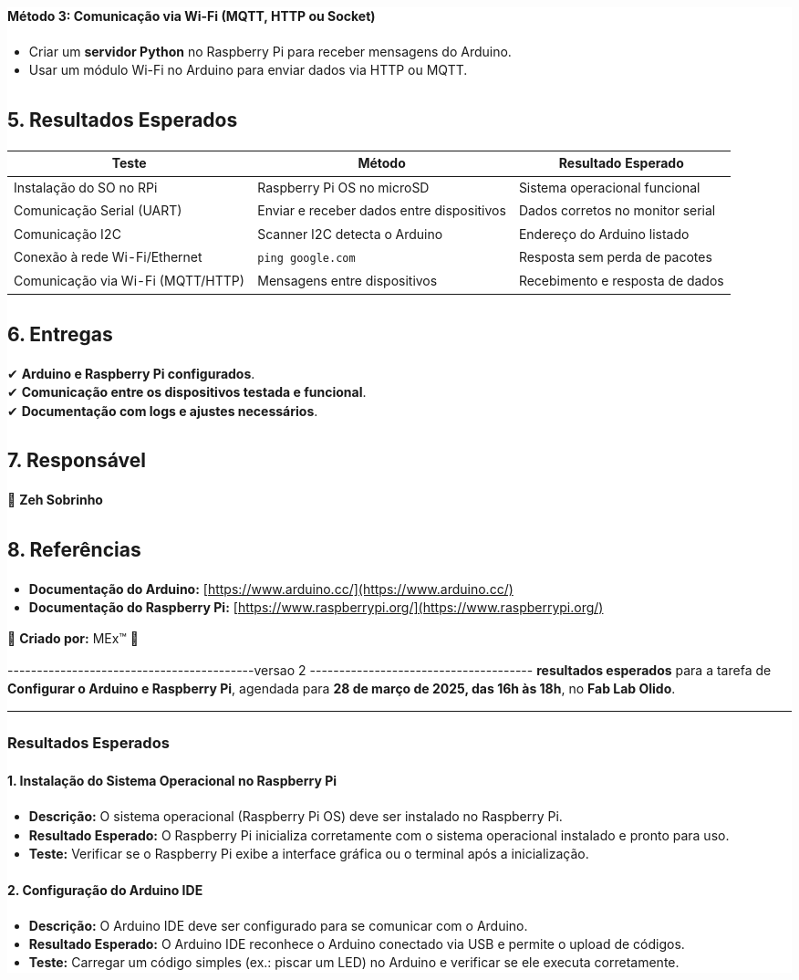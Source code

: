 #### **Método 3: Comunicação via Wi-Fi (MQTT, HTTP ou Socket)**  
- Criar um **servidor Python** no Raspberry Pi para receber mensagens do Arduino.  
- Usar um módulo Wi-Fi no Arduino para enviar dados via HTTP ou MQTT.  

## **5. Resultados Esperados**  

| Teste                          | Método                               | Resultado Esperado                  |
|---------------------------------|-------------------------------------|--------------------------------------|
| Instalação do SO no RPi         | Raspberry Pi OS no microSD          | Sistema operacional funcional       |
| Comunicação Serial (UART)       | Enviar e receber dados entre dispositivos | Dados corretos no monitor serial   |
| Comunicação I2C                 | Scanner I2C detecta o Arduino       | Endereço do Arduino listado         |
| Conexão à rede Wi-Fi/Ethernet   | `ping google.com`                   | Resposta sem perda de pacotes       |
| Comunicação via Wi-Fi (MQTT/HTTP) | Mensagens entre dispositivos        | Recebimento e resposta de dados     |

## **6. Entregas**  
✔ **Arduino e Raspberry Pi configurados**.  
✔ **Comunicação entre os dispositivos testada e funcional**.  
✔ **Documentação com logs e ajustes necessários**.  

## **7. Responsável**  
🔹 **Zeh Sobrinho**  

## **8. Referências**  
- **Documentação do Arduino:** [https://www.arduino.cc/](https://www.arduino.cc/)  
- **Documentação do Raspberry Pi:** [https://www.raspberrypi.org/](https://www.raspberrypi.org/)  

📌 **Criado por:** MEx™ 🚀

------------------------------------------versao 2 --------------------------------------
 **resultados esperados** para a tarefa de **Configurar o Arduino e Raspberry Pi**, agendada para **28 de março de 2025, das 16h às 18h**, no **Fab Lab Olido**.

---

### **Resultados Esperados**

#### **1. Instalação do Sistema Operacional no Raspberry Pi**
- **Descrição:** O sistema operacional (Raspberry Pi OS) deve ser instalado no Raspberry Pi.
- **Resultado Esperado:** O Raspberry Pi inicializa corretamente com o sistema operacional instalado e pronto para uso.
- **Teste:** Verificar se o Raspberry Pi exibe a interface gráfica ou o terminal após a inicialização.

#### **2. Configuração do Arduino IDE**
- **Descrição:** O Arduino IDE deve ser configurado para se comunicar com o Arduino.
- **Resultado Esperado:** O Arduino IDE reconhece o Arduino conectado via USB e permite o upload de códigos.
- **Teste:** Carregar um código simples (ex.: piscar um LED) no Arduino e verificar se ele executa corretamente.
